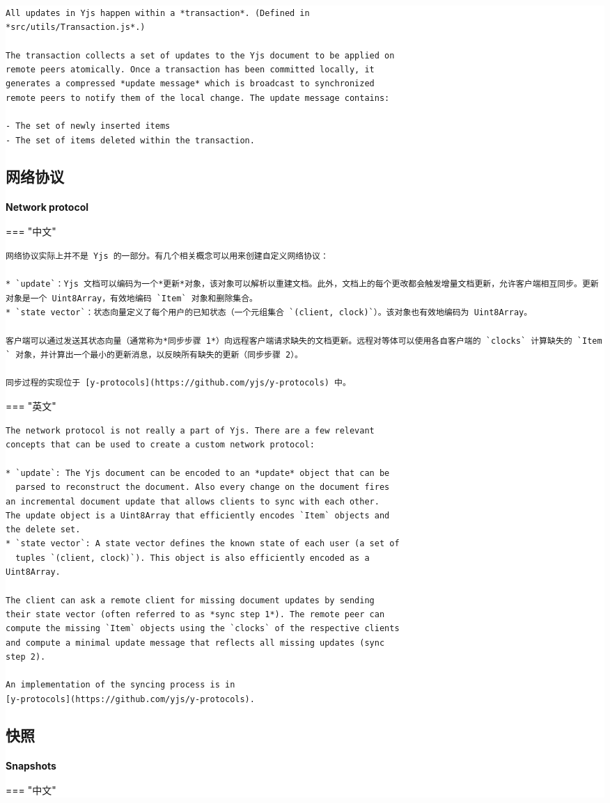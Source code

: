     All updates in Yjs happen within a *transaction*. (Defined in
    *src/utils/Transaction.js*.)
    
    The transaction collects a set of updates to the Yjs document to be applied on
    remote peers atomically. Once a transaction has been committed locally, it
    generates a compressed *update message* which is broadcast to synchronized
    remote peers to notify them of the local change. The update message contains:
    
    - The set of newly inserted items
    - The set of items deleted within the transaction.

## 网络协议

**Network protocol**

=== "中文"

    网络协议实际上并不是 Yjs 的一部分。有几个相关概念可以用来创建自定义网络协议：
    
    * `update`：Yjs 文档可以编码为一个*更新*对象，该对象可以解析以重建文档。此外，文档上的每个更改都会触发增量文档更新，允许客户端相互同步。更新对象是一个 Uint8Array，有效地编码 `Item` 对象和删除集合。
    * `state vector`：状态向量定义了每个用户的已知状态（一个元组集合 `(client, clock)`）。该对象也有效地编码为 Uint8Array。
    
    客户端可以通过发送其状态向量（通常称为*同步步骤 1*）向远程客户端请求缺失的文档更新。远程对等体可以使用各自客户端的 `clocks` 计算缺失的 `Item` 对象，并计算出一个最小的更新消息，以反映所有缺失的更新（同步步骤 2）。
    
    同步过程的实现位于 [y-protocols](https://github.com/yjs/y-protocols) 中。

=== "英文"

    The network protocol is not really a part of Yjs. There are a few relevant
    concepts that can be used to create a custom network protocol:
    
    * `update`: The Yjs document can be encoded to an *update* object that can be
      parsed to reconstruct the document. Also every change on the document fires
    an incremental document update that allows clients to sync with each other.
    The update object is a Uint8Array that efficiently encodes `Item` objects and
    the delete set.
    * `state vector`: A state vector defines the known state of each user (a set of
      tuples `(client, clock)`). This object is also efficiently encoded as a
    Uint8Array.
    
    The client can ask a remote client for missing document updates by sending
    their state vector (often referred to as *sync step 1*). The remote peer can
    compute the missing `Item` objects using the `clocks` of the respective clients
    and compute a minimal update message that reflects all missing updates (sync
    step 2).
    
    An implementation of the syncing process is in
    [y-protocols](https://github.com/yjs/y-protocols).

## 快照

**Snapshots**

=== "中文"
    